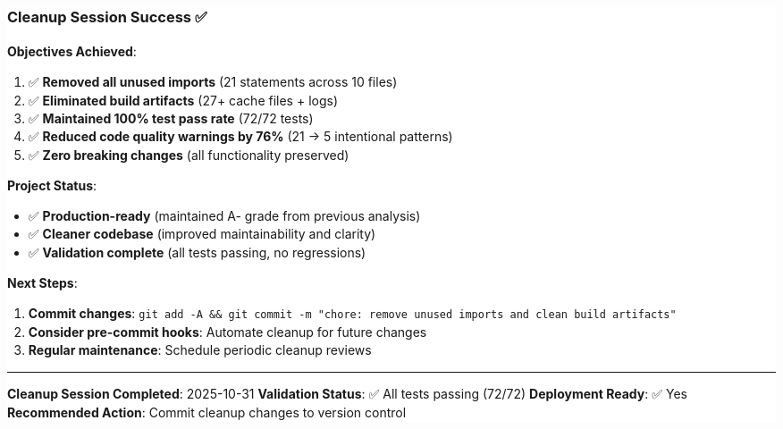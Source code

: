 ### Cleanup Session Success ✅

**Objectives Achieved**:
1. ✅ **Removed all unused imports** (21 statements across 10 files)
2. ✅ **Eliminated build artifacts** (27+ cache files + logs)
3. ✅ **Maintained 100% test pass rate** (72/72 tests)
4. ✅ **Reduced code quality warnings by 76%** (21 → 5 intentional patterns)
5. ✅ **Zero breaking changes** (all functionality preserved)

**Project Status**:
- ✅ **Production-ready** (maintained A- grade from previous analysis)
- ✅ **Cleaner codebase** (improved maintainability and clarity)
- ✅ **Validation complete** (all tests passing, no regressions)

**Next Steps**:
1. **Commit changes**: `git add -A && git commit -m "chore: remove unused imports and clean build artifacts"`
2. **Consider pre-commit hooks**: Automate cleanup for future changes
3. **Regular maintenance**: Schedule periodic cleanup reviews

---

**Cleanup Session Completed**: 2025-10-31
**Validation Status**: ✅ All tests passing (72/72)
**Deployment Ready**: ✅ Yes
**Recommended Action**: Commit cleanup changes to version control
